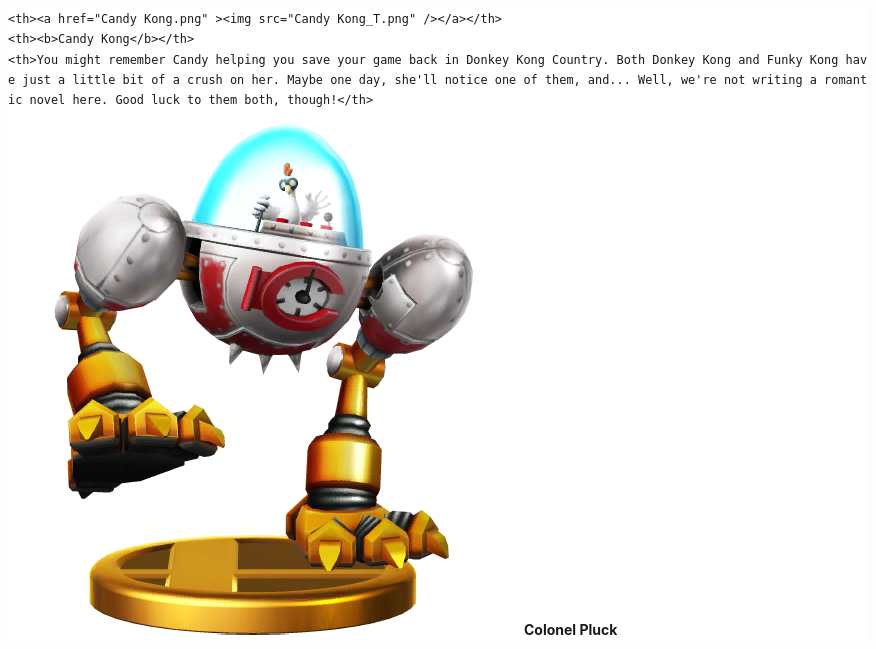     <th><a href="Candy Kong.png" ><img src="Candy Kong_T.png" /></a></th>
    <th><b>Candy Kong</b></th>
    <th>You might remember Candy helping you save your game back in Donkey Kong Country. Both Donkey Kong and Funky Kong have just a little bit of a crush on her. Maybe one day, she'll notice one of them, and... Well, we're not writing a romantic novel here. Good luck to them both, though!</th>
  </tr>
 <tr>
    <th><a href="Colonel Pluck.png" ><img src="Colonel Pluck_T.png" /></a></th>
    <th><b>Colonel Pluck</b></th>